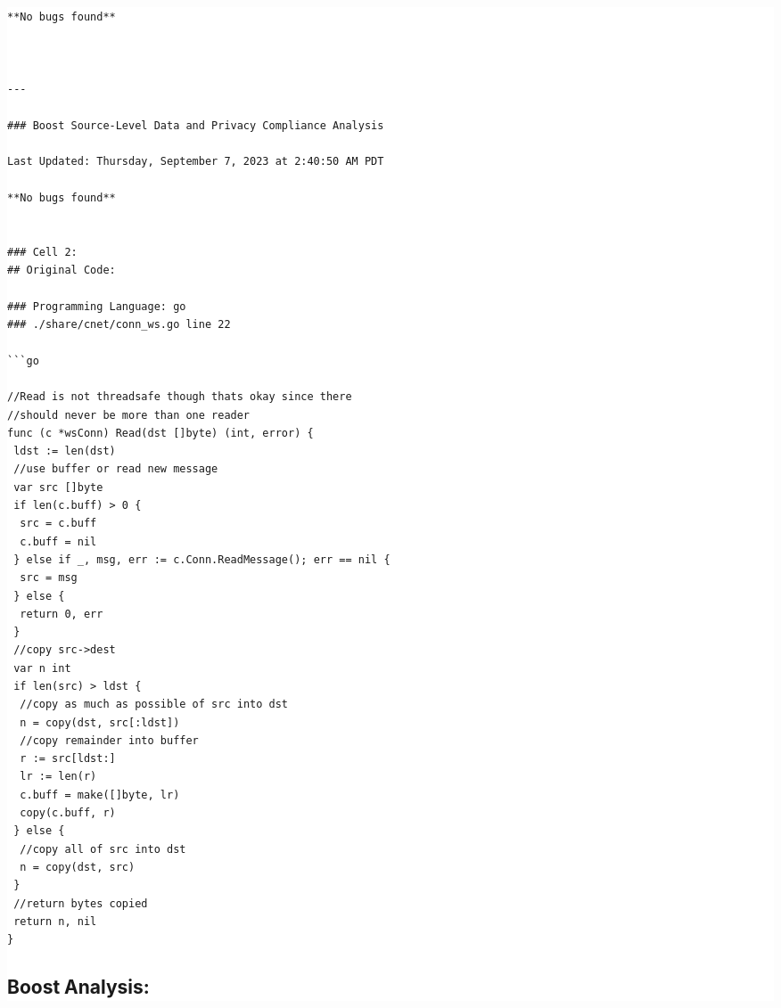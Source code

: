 ```
**No bugs found**



---

### Boost Source-Level Data and Privacy Compliance Analysis

Last Updated: Thursday, September 7, 2023 at 2:40:50 AM PDT

**No bugs found**


### Cell 2:
## Original Code:

### Programming Language: go
### ./share/cnet/conn_ws.go line 22

```go

//Read is not threadsafe though thats okay since there
//should never be more than one reader
func (c *wsConn) Read(dst []byte) (int, error) {
 ldst := len(dst)
 //use buffer or read new message
 var src []byte
 if len(c.buff) > 0 {
  src = c.buff
  c.buff = nil
 } else if _, msg, err := c.Conn.ReadMessage(); err == nil {
  src = msg
 } else {
  return 0, err
 }
 //copy src->dest
 var n int
 if len(src) > ldst {
  //copy as much as possible of src into dst
  n = copy(dst, src[:ldst])
  //copy remainder into buffer
  r := src[ldst:]
  lr := len(r)
  c.buff = make([]byte, lr)
  copy(c.buff, r)
 } else {
  //copy all of src into dst
  n = copy(dst, src)
 }
 //return bytes copied
 return n, nil
}

```
## Boost Analysis:
